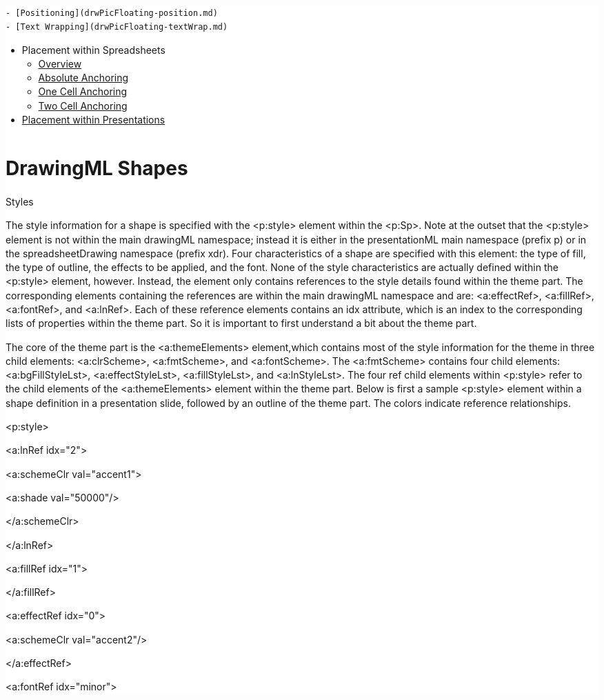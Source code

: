    - [Positioning](drwPicFloating-position.md)
    - [Text Wrapping](drwPicFloating-textWrap.md)
- Placement within Spreadsheets
  - [Overview](drwPicInSpread.md)
  - [Absolute Anchoring](drwPicInSpread-absolute.md)
  - [One Cell Anchoring](drwPicInSpread-oneCell.md)
  - [Two Cell Anchoring](drwPicInSpread-twoCell.md)
- [Placement within Presentations](drwPicInPresentation.md)

# DrawingML Shapes

Styles

The style information for a shape is specified with the <p:style> element within the <p:Sp>. Note at the outset that the <p:style> element is not within the main drawingML namespace; instead it is either in the presentationML main namespace (prefix p) or in the spreadsheetDrawing namespace (prefix xdr). Four characteristics of a shape are specified with this element: the type of fill, the type of outline, the effects to be applied, and the font. None of the style characteristics are actually defined within the <p:style> element, however. Instead, the element only contains references to the style details found within the theme part. The corresponding elements containing the references are within the main drawingML namespace and are: <a:effectRef>, <a:fillRef>, <a:fontRef>, and <a:lnRef>. Each of these reference elements contains an idx attribute, which is an index to the corresponding lists of properties within the theme part. So it is important to first understand a bit about the theme part.

The core of the theme part is the <a:themeElements> element,which contains most of the style information for the theme in three child elements: <a:clrScheme>, <a:fmtScheme>, and <a:fontScheme>. The <a:fmtScheme> contains four child elements: <a:bgFillStyleLst>, <a:effectStyleLst>, <a:fillStyleLst>, and <a:lnStyleLst>. The four ref child elements within <p:style> refer to the child elements of the <a:themeElements> element within the theme part. Below is first a sample <p:style> element within a shape definition in a presentation slide, followed by an outline of the theme part. The colors indicate reference relationships.

<p:style>

<a:lnRef idx="2">

<a:schemeClr val="accent1">

<a:shade val="50000"/>

</a:schemeClr>

</a:lnRef>

<a:fillRef idx="1">

</a:fillRef>

<a:effectRef idx="0">

<a:schemeClr val="accent2"/>

</a:effectRef>

<a:fontRef idx="minor">

